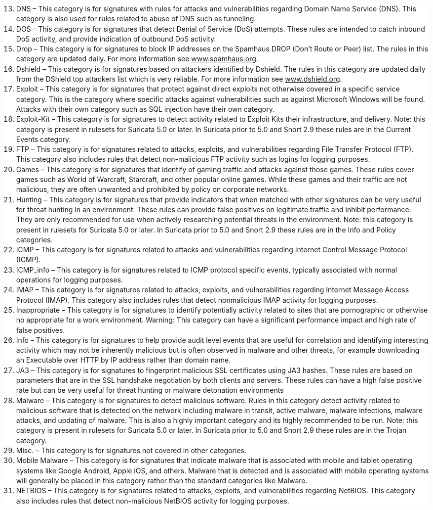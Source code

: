 13. DNS – This category is for signatures with rules for attacks and vulnerabilities regarding Domain Name Service (DNS). This category is also used for rules related to abuse of DNS such as tunneling. 
14. DOS – This category is for signatures that detect Denial of Service (DoS) attempts. These rules are intended to catch inbound DoS activity, and provide indication of outbound DoS activity. 
15. Drop – This category is for signatures to block IP addresses on the Spamhaus DROP (Don’t Route or Peer) list. The rules in this category are updated daily. For more information see www.spamhaus.org. 
16. Dshield – This category is for signatures based on attackers identified by Dshield. The rules in this category are updated daily from the DShield top attackers list which is very reliable. For more information see www.dshield.org. 
17. Exploit – This category is for signatures that protect against direct exploits not otherwise covered in a specific service category. This is the category where specific attacks against vulnerabilities such as against Microsoft Windows will be found. Attacks with their own category such as SQL injection have their own category.
18. Exploit-Kit – This category is for signatures to detect activity related to Exploit Kits their infrastructure, and delivery. Note: this category is present in rulesets for Suricata 5.0 or later. In Suricata prior to 5.0 and Snort 2.9 these rules are in the Current Events category. 
19. FTP – This category is for signatures related to attacks, exploits, and vulnerabilities regarding File Transfer Protocol (FTP). This category also includes rules that detect non-malicious FTP activity such as logins for logging purposes. 
20. Games – This category is for signatures that identify of gaming traffic and attacks against those games. These rules cover games such as World of Warcraft, Starcraft, and other popular online games. While these games and their traffic are not malicious, they are often unwanted and prohibited by policy on corporate networks. 
21. Hunting – This category is for signatures that provide indicators that when matched with other signatures can be very useful for threat hunting in an environment. These rules can provide false positives on legitimate traffic and inhibit performance. They are only recommended for use when actively researching potential threats in the environment. Note: this category is present in rulesets for Suricata 5.0 or later. In Suricata prior to 5.0 and Snort 2.9 these rules are in the Info and Policy categories. 
22. ICMP – This category is for signatures related to attacks and vulnerabilities regarding Internet Control Message Protocol (ICMP). 
23. ICMP_info – This category is for signatures related to ICMP protocol specific events, typically associated with normal operations for logging purposes.
24. IMAP – This category is for signatures related to attacks, exploits, and vulnerabilities regarding Internet Message Access Protocol (IMAP). This category also includes rules that detect nonmalicious IMAP activity for logging purposes. 
25. Inappropriate – This category is for signatures to identify potentially activity related to sites that are pornographic or otherwise no appropriate for a work environment. Warning: This category can have a significant performance impact and high rate of false positives. 
26. Info – This category is for signatures to help provide audit level events that are useful for correlation and identifying interesting activity which may not be inherently malicious but is often observed in malware and other threats, for example downloading an Executable over HTTP by IP address rather than domain name. 
27. JA3 – This category is for signatures to fingerprint malicious SSL certificates using JA3 hashes. These rules are based on parameters that are in the SSL handshake negotiation by both clients and servers. These rules can have a high false positive rate but can be very useful for threat hunting or malware detonation environments
28. Malware – This category is for signatures to detect malicious software. Rules in this category detect activity related to malicious software that is detected on the network including malware in transit, active malware, malware infections, malware attacks, and updating of malware. This is also a highly important category and its highly recommended to be run. Note: this category is present in rulesets for Suricata 5.0 or later. In Suricata prior to 5.0 and Snort 2.9 these rules are in the Trojan category. 
29. Misc. – This category is for signatures not covered in other categories. 
30. Mobile Malware – This category is for signatures that indicate malware that is associated with mobile and tablet operating systems like Google Android, Apple iOS, and others. Malware that is detected and is associated with mobile operating systems will generally be placed in this category rather than the standard categories like Malware. 
31. NETBIOS – This category is for signatures related to attacks, exploits, and vulnerabilities regarding NetBIOS. This category also includes rules that detect non-malicious NetBIOS activity for logging purposes. 